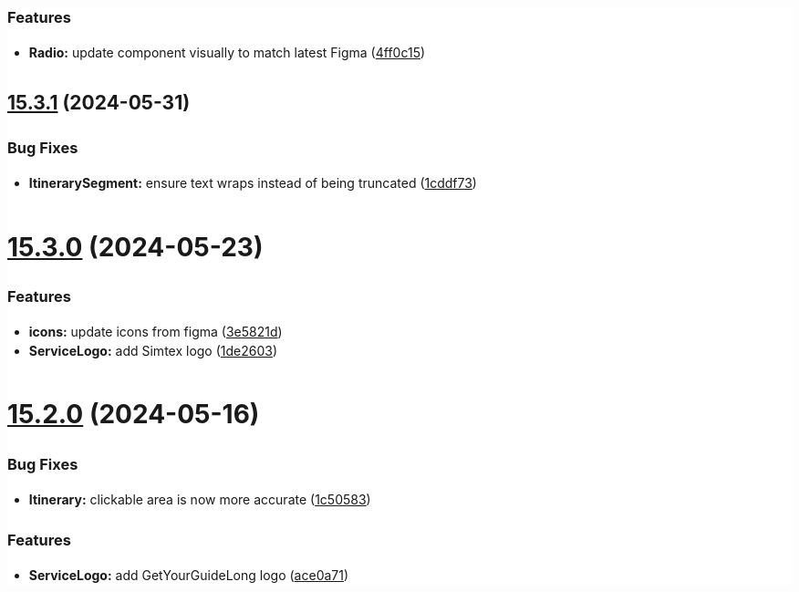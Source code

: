 
### Features

* **Radio:** update component visually to match latest Figma ([4ff0c15](https://github.com/kiwicom/orbit/commit/4ff0c15214af2a59bacf41c661e56ffe033d22f3))





## [15.3.1](https://github.com/kiwicom/orbit/compare/@kiwicom/orbit-components@15.3.0...@kiwicom/orbit-components@15.3.1) (2024-05-31)


### Bug Fixes

* **ItinerarySegment:** ensure text wraps instead of being truncated ([1cddf73](https://github.com/kiwicom/orbit/commit/1cddf732f9f3dd08d3cfc085ed93a3f36054e93e))





# [15.3.0](https://github.com/kiwicom/orbit/compare/@kiwicom/orbit-components@15.2.0...@kiwicom/orbit-components@15.3.0) (2024-05-23)


### Features

* **icons:** update icons from figma ([3e5821d](https://github.com/kiwicom/orbit/commit/3e5821d0ebfcc208f6e438ff2cbd583643653516))
* **ServiceLogo:** add Simtex logo ([1de2603](https://github.com/kiwicom/orbit/commit/1de2603135bec2d7a624b3ae7308d98689001a84))





# [15.2.0](https://github.com/kiwicom/orbit/compare/@kiwicom/orbit-components@15.1.1...@kiwicom/orbit-components@15.2.0) (2024-05-16)


### Bug Fixes

* **Itinerary:** clickable area is now more accurate ([1c50583](https://github.com/kiwicom/orbit/commit/1c5058331eabb4fd0c258c2cf63e1ed79b14624b))


### Features

* **ServiceLogo:** add GetYourGuideLong logo ([ace0a71](https://github.com/kiwicom/orbit/commit/ace0a713c1513fe4293370a2fc480cbb034ae28b))

